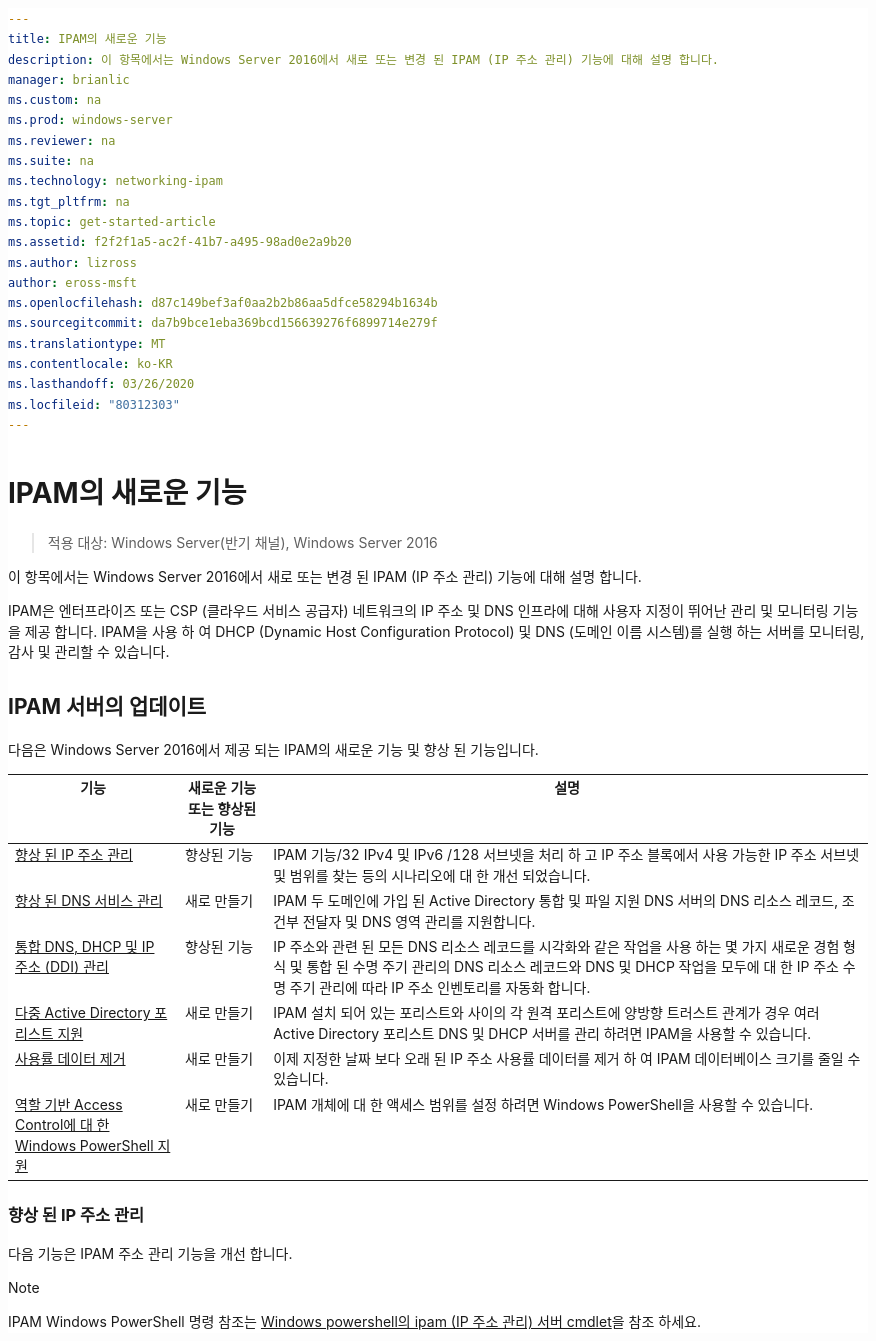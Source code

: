 ```yaml
---
title: IPAM의 새로운 기능
description: 이 항목에서는 Windows Server 2016에서 새로 또는 변경 된 IPAM (IP 주소 관리) 기능에 대해 설명 합니다.
manager: brianlic
ms.custom: na
ms.prod: windows-server
ms.reviewer: na
ms.suite: na
ms.technology: networking-ipam
ms.tgt_pltfrm: na
ms.topic: get-started-article
ms.assetid: f2f2f1a5-ac2f-41b7-a495-98ad0e2a9b20
ms.author: lizross
author: eross-msft
ms.openlocfilehash: d87c149bef3af0aa2b2b86aa5dfce58294b1634b
ms.sourcegitcommit: da7b9bce1eba369bcd156639276f6899714e279f
ms.translationtype: MT
ms.contentlocale: ko-KR
ms.lasthandoff: 03/26/2020
ms.locfileid: "80312303"
---
```

# <a name="whats-new-in-ipam"></a>IPAM의 새로운 기능

>적용 대상: Windows Server(반기 채널), Windows Server 2016

이 항목에서는 Windows Server 2016에서 새로 또는 변경 된 IPAM (IP 주소 관리) 기능에 대해 설명 합니다.  
  
IPAM은 엔터프라이즈 또는 CSP (클라우드 서비스 공급자) 네트워크의 IP 주소 및 DNS 인프라에 대해 사용자 지정이 뛰어난 관리 및 모니터링 기능을 제공 합니다. IPAM을 사용 하 여 DHCP (Dynamic Host Configuration Protocol) 및 DNS (도메인 이름 시스템)를 실행 하는 서버를 모니터링, 감사 및 관리할 수 있습니다.  
  
## <a name="updates-in-ipam-server"></a><a name="BKMK_IPAM2012R2"></a>IPAM 서버의 업데이트  
다음은 Windows Server 2016에서 제공 되는 IPAM의 새로운 기능 및 향상 된 기능입니다.  
  
|기능|새로운 기능 또는 향상된 기능|설명|  
|--------------------------|-------------------|---------------|  
|[향상 된 IP 주소 관리](../../technologies/ipam/../../technologies/ipam/../../technologies/ipam/What-s-New-in-IPAM.md#EIP)|향상된 기능|IPAM 기능/32 IPv4 및 IPv6 /128 서브넷을 처리 하 고 IP 주소 블록에서 사용 가능한 IP 주소 서브넷 및 범위를 찾는 등의 시나리오에 대 한 개선 되었습니다.|  
|[향상 된 DNS 서비스 관리](../../technologies/ipam/../../technologies/ipam/../../technologies/ipam/What-s-New-in-IPAM.md#EDNS)|새로 만들기|IPAM 두 도메인에 가입 된 Active Directory 통합 및 파일 지원 DNS 서버의 DNS 리소스 레코드, 조건부 전달자 및 DNS 영역 관리를 지원합니다.|  
|[통합 DNS, DHCP 및 IP 주소 (DDI) 관리](../../technologies/ipam/../../technologies/ipam/../../technologies/ipam/What-s-New-in-IPAM.md#DDI)|향상된 기능|IP 주소와 관련 된 모든 DNS 리소스 레코드를 시각화와 같은 작업을 사용 하는 몇 가지 새로운 경험 형식 및 통합 된 수명 주기 관리의 DNS 리소스 레코드와 DNS 및 DHCP 작업을 모두에 대 한 IP 주소 수명 주기 관리에 따라 IP 주소 인벤토리를 자동화 합니다.|  
|[다중 Active Directory 포리스트 지원](#bkmk_ad)|새로 만들기|IPAM 설치 되어 있는 포리스트와 사이의 각 원격 포리스트에 양방향 트러스트 관계가 경우 여러 Active Directory 포리스트 DNS 및 DHCP 서버를 관리 하려면 IPAM을 사용할 수 있습니다.|  
|[사용률 데이터 제거](#bkmk_purge)|새로 만들기|이제 지정한 날짜 보다 오래 된 IP 주소 사용률 데이터를 제거 하 여 IPAM 데이터베이스 크기를 줄일 수 있습니다.|  
|[역할 기반 Access Control에 대 한 Windows PowerShell 지원](#bkmk_ps)|새로 만들기|IPAM 개체에 대 한 액세스 범위를 설정 하려면 Windows PowerShell을 사용할 수 있습니다.|  
  
### <a name="enhanced-ip-address-management"></a><a name="EIP"></a>향상 된 IP 주소 관리  
다음 기능은 IPAM 주소 관리 기능을 개선 합니다.  
>[!NOTE]
>IPAM Windows PowerShell 명령 참조는 [Windows powershell의 ipam (IP 주소 관리) 서버 cmdlet](https://docs.microsoft.com/powershell/module/ipamserver/)을 참조 하세요.  
  